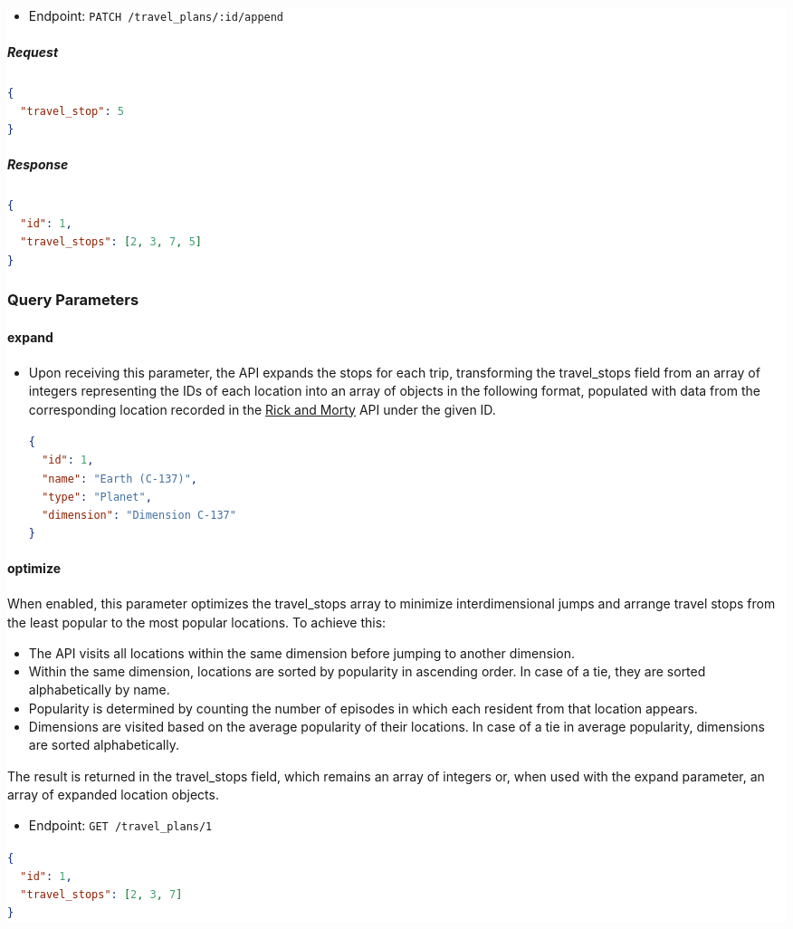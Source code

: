 - Endpoint: `PATCH /travel_plans/:id/append`

##### Request

```json
{
  "travel_stop": 5
}
```

##### Response

```json
{
  "id": 1,
  "travel_stops": [2, 3, 7, 5]
}
```

### Query Parameters

#### expand

- Upon receiving this parameter, the API expands the stops for each trip, transforming the travel_stops field from an array of integers representing the IDs of each location into an array of objects in the following format, populated with data from the corresponding location recorded in the [Rick and Morty](https://rickandmortyapi.com/) API under the given ID.

  ```json
  {
    "id": 1,
    "name": "Earth (C-137)",
    "type": "Planet",
    "dimension": "Dimension C-137"
  }
  ```

#### optimize

When enabled, this parameter optimizes the travel_stops array to minimize interdimensional jumps and arrange travel stops from the least popular to the most popular locations. To achieve this:

- The API visits all locations within the same dimension before jumping to another dimension.
- Within the same dimension, locations are sorted by popularity in ascending order. In case of a tie, they are sorted alphabetically by name.
- Popularity is determined by counting the number of episodes in which each resident from that location appears.
- Dimensions are visited based on the average popularity of their locations. In case of a tie in average popularity, dimensions are sorted alphabetically.

The result is returned in the travel_stops field, which remains an array of integers or, when used with the expand parameter, an array of expanded location objects.

- Endpoint: `GET /travel_plans/1`

```json
{
  "id": 1,
  "travel_stops": [2, 3, 7]
}
```
